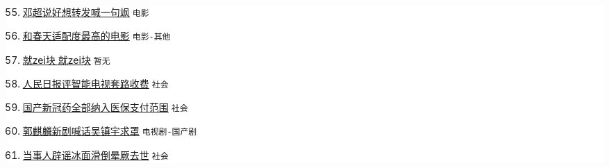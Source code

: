 55. [邓超说好想转发喊一句飒](https://m.weibo.cn/search?containerid=100103type%3D1%26t%3D10%26q%3D%23%E9%82%93%E8%B6%85%E8%AF%B4%E5%A5%BD%E6%83%B3%E8%BD%AC%E5%8F%91%E5%96%8A%E4%B8%80%E5%8F%A5%E9%A3%92%23&stream_entry_id=31&isnewpage=1&extparam=seat%3D1%26filter_type%3Drealtimehot%26lcate%3D5001%26flag%3D1%26realpos%3D30%26c_type%3D31%26stream_entry_id%3D31%26cate%3D5001%26dgr%3D0%26q%3D%2523%25E9%2582%2593%25E8%25B6%2585%25E8%25AF%25B4%25E5%25A5%25BD%25E6%2583%25B3%25E8%25BD%25AC%25E5%258F%2591%25E5%2596%258A%25E4%25B8%2580%25E5%258F%25A5%25E9%25A3%2592%2523%26pos%3D29%26band_rank%3D30%26display_time%3D1675826713%26pre_seqid%3D1675826713410024267234&luicode=10000011&lfid=106003type%3D25%26t%3D3%26disable_hot%3D1%26filter_type%3Drealtimehot) `电影` 

56. [和春天适配度最高的电影](https://m.weibo.cn/search?containerid=100103type%3D1%26t%3D10%26q%3D%23%E5%92%8C%E6%98%A5%E5%A4%A9%E9%80%82%E9%85%8D%E5%BA%A6%E6%9C%80%E9%AB%98%E7%9A%84%E7%94%B5%E5%BD%B1%23&stream_entry_id=31&isnewpage=1&extparam=seat%3D1%26filter_type%3Drealtimehot%26lcate%3D5001%26flag%3D1%26realpos%3D33%26c_type%3D31%26stream_entry_id%3D31%26cate%3D5001%26dgr%3D0%26q%3D%2523%25E5%2592%258C%25E6%2598%25A5%25E5%25A4%25A9%25E9%2580%2582%25E9%2585%258D%25E5%25BA%25A6%25E6%259C%2580%25E9%25AB%2598%25E7%259A%2584%25E7%2594%25B5%25E5%25BD%25B1%2523%26pos%3D32%26band_rank%3D33%26display_time%3D1675826713%26pre_seqid%3D1675826713410024267234&luicode=10000011&lfid=106003type%3D25%26t%3D3%26disable_hot%3D1%26filter_type%3Drealtimehot) `电影-其他` 

57. [就zei块 就zei块](https://m.weibo.cn/search?containerid=100103type%3D1%26t%3D10%26q%3D%E5%B0%B1zei%E5%9D%97+%E5%B0%B1zei%E5%9D%97&stream_entry_id=31&isnewpage=1&extparam=seat%3D1%26filter_type%3Drealtimehot%26lcate%3D5001%26flag%3D0%26realpos%3D34%26c_type%3D31%26stream_entry_id%3D31%26cate%3D5001%26dgr%3D0%26q%3D%25E5%25B0%25B1zei%25E5%259D%2597%2520%25E5%25B0%25B1zei%25E5%259D%2597%26pos%3D33%26band_rank%3D34%26display_time%3D1675826713%26pre_seqid%3D1675826713410024267234&luicode=10000011&lfid=106003type%3D25%26t%3D3%26disable_hot%3D1%26filter_type%3Drealtimehot) `暂无` 

58. [人民日报评智能电视套路收费](https://m.weibo.cn/search?containerid=100103type%3D1%26t%3D10%26q%3D%23%E4%BA%BA%E6%B0%91%E6%97%A5%E6%8A%A5%E8%AF%84%E6%99%BA%E8%83%BD%E7%94%B5%E8%A7%86%E5%A5%97%E8%B7%AF%E6%94%B6%E8%B4%B9%23&stream_entry_id=31&isnewpage=1&extparam=seat%3D1%26filter_type%3Drealtimehot%26lcate%3D5001%26flag%3D0%26realpos%3D35%26c_type%3D31%26stream_entry_id%3D31%26cate%3D5001%26dgr%3D0%26q%3D%2523%25E4%25BA%25BA%25E6%25B0%2591%25E6%2597%25A5%25E6%258A%25A5%25E8%25AF%2584%25E6%2599%25BA%25E8%2583%25BD%25E7%2594%25B5%25E8%25A7%2586%25E5%25A5%2597%25E8%25B7%25AF%25E6%2594%25B6%25E8%25B4%25B9%2523%26pos%3D34%26band_rank%3D35%26display_time%3D1675826713%26pre_seqid%3D1675826713410024267234&luicode=10000011&lfid=106003type%3D25%26t%3D3%26disable_hot%3D1%26filter_type%3Drealtimehot) `社会` 

59. [国产新冠药全部纳入医保支付范围](https://m.weibo.cn/search?containerid=100103type%3D1%26t%3D10%26q%3D%23%E5%9B%BD%E4%BA%A7%E6%96%B0%E5%86%A0%E8%8D%AF%E5%85%A8%E9%83%A8%E7%BA%B3%E5%85%A5%E5%8C%BB%E4%BF%9D%E6%94%AF%E4%BB%98%E8%8C%83%E5%9B%B4%23&stream_entry_id=31&isnewpage=1&extparam=seat%3D1%26filter_type%3Drealtimehot%26lcate%3D5001%26flag%3D1%26realpos%3D39%26c_type%3D31%26stream_entry_id%3D31%26cate%3D5001%26dgr%3D0%26q%3D%2523%25E5%259B%25BD%25E4%25BA%25A7%25E6%2596%25B0%25E5%2586%25A0%25E8%258D%25AF%25E5%2585%25A8%25E9%2583%25A8%25E7%25BA%25B3%25E5%2585%25A5%25E5%258C%25BB%25E4%25BF%259D%25E6%2594%25AF%25E4%25BB%2598%25E8%258C%2583%25E5%259B%25B4%2523%26pos%3D38%26band_rank%3D39%26display_time%3D1675826713%26pre_seqid%3D1675826713410024267234&luicode=10000011&lfid=106003type%3D25%26t%3D3%26disable_hot%3D1%26filter_type%3Drealtimehot) `社会` 

60. [郭麒麟新剧喊话吴镇宇求罩](https://m.weibo.cn/search?containerid=100103type%3D1%26t%3D10%26q%3D%23%E9%83%AD%E9%BA%92%E9%BA%9F%E6%96%B0%E5%89%A7%E5%96%8A%E8%AF%9D%E5%90%B4%E9%95%87%E5%AE%87%E6%B1%82%E7%BD%A9%23&stream_entry_id=31&isnewpage=1&extparam=seat%3D1%26filter_type%3Drealtimehot%26lcate%3D5001%26flag%3D1%26realpos%3D40%26c_type%3D31%26stream_entry_id%3D31%26cate%3D5001%26dgr%3D0%26q%3D%2523%25E9%2583%25AD%25E9%25BA%2592%25E9%25BA%259F%25E6%2596%25B0%25E5%2589%25A7%25E5%2596%258A%25E8%25AF%259D%25E5%2590%25B4%25E9%2595%2587%25E5%25AE%2587%25E6%25B1%2582%25E7%25BD%25A9%2523%26pos%3D39%26band_rank%3D40%26display_time%3D1675826713%26pre_seqid%3D1675826713410024267234&luicode=10000011&lfid=106003type%3D25%26t%3D3%26disable_hot%3D1%26filter_type%3Drealtimehot) `电视剧-国产剧` 

61. [当事人辟谣冰面滑倒晕厥去世](https://m.weibo.cn/search?containerid=100103type%3D1%26t%3D10%26q%3D%23%E5%BD%93%E4%BA%8B%E4%BA%BA%E8%BE%9F%E8%B0%A3%E5%86%B0%E9%9D%A2%E6%BB%91%E5%80%92%E6%99%95%E5%8E%A5%E5%8E%BB%E4%B8%96%23&stream_entry_id=31&isnewpage=1&extparam=seat%3D1%26filter_type%3Drealtimehot%26lcate%3D5001%26flag%3D0%26realpos%3D41%26c_type%3D31%26stream_entry_id%3D31%26cate%3D5001%26dgr%3D0%26q%3D%2523%25E5%25BD%2593%25E4%25BA%258B%25E4%25BA%25BA%25E8%25BE%259F%25E8%25B0%25A3%25E5%2586%25B0%25E9%259D%25A2%25E6%25BB%2591%25E5%2580%2592%25E6%2599%2595%25E5%258E%25A5%25E5%258E%25BB%25E4%25B8%2596%2523%26pos%3D40%26band_rank%3D41%26display_time%3D1675826713%26pre_seqid%3D1675826713410024267234&luicode=10000011&lfid=106003type%3D25%26t%3D3%26disable_hot%3D1%26filter_type%3Drealtimehot) `社会` 
